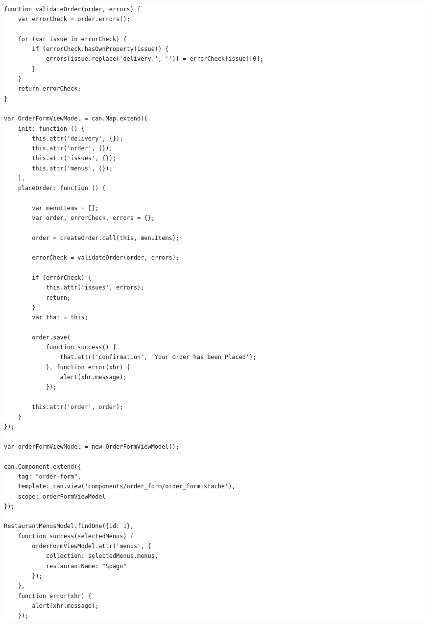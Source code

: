     function validateOrder(order, errors) {
        var errorCheck = order.errors();

        for (var issue in errorCheck) {
            if (errorCheck.hasOwnProperty(issue)) {
                errors[issue.replace('delivery.', '')] = errorCheck[issue][0];
            }
        }
        return errorCheck;
    }

    var OrderFormViewModel = can.Map.extend({
        init: function () {
            this.attr('delivery', {});
            this.attr('order', {});
            this.attr('issues', {});
            this.attr('menus', {});
        },
        placeOrder: function () {

            var menuItems = [];
            var order, errorCheck, errors = {};

            order = createOrder.call(this, menuItems);

            errorCheck = validateOrder(order, errors);

            if (errorCheck) {
                this.attr('issues', errors);
                return;
            }
            var that = this;

            order.save(
                function success() {
                    that.attr('confirmation', 'Your Order has been Placed');
                }, function error(xhr) {
                    alert(xhr.message);
                });

            this.attr('order', order);
        }
    });

    var orderFormViewModel = new OrderFormViewModel();

    can.Component.extend({
        tag: "order-form",
        template: can.view('components/order_form/order_form.stache'),
        scope: orderFormViewModel
    });

    RestaurantMenusModel.findOne({id: 1},
        function success(selectedMenus) {
            orderFormViewModel.attr('menus', {
                collection: selectedMenus.menus,
                restaurantName: "Spago"
            });
        },
        function error(xhr) {
            alert(xhr.message);
        });
